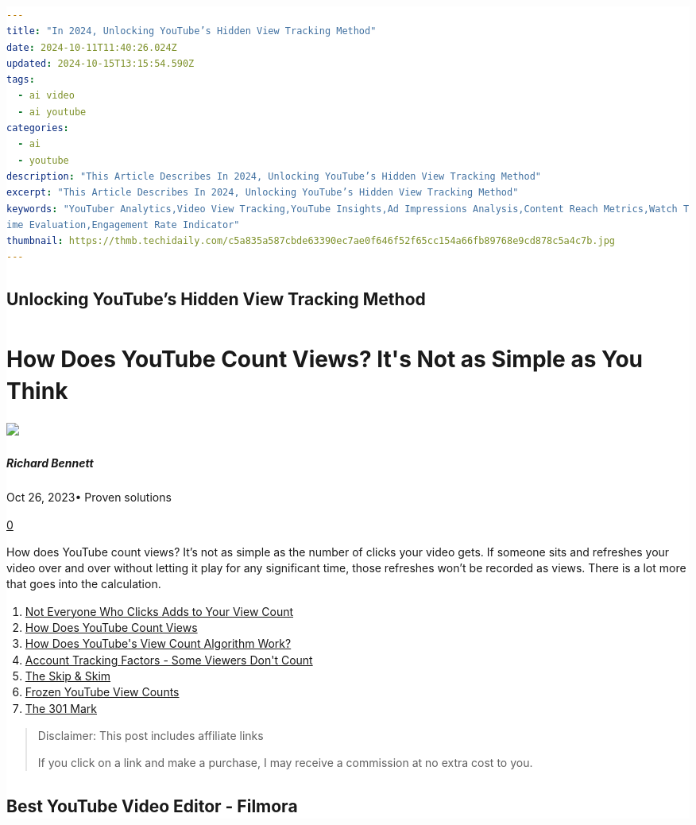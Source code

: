 ```yaml
---
title: "In 2024, Unlocking YouTube’s Hidden View Tracking Method"
date: 2024-10-11T11:40:26.024Z
updated: 2024-10-15T13:15:54.590Z
tags:
  - ai video
  - ai youtube
categories:
  - ai
  - youtube
description: "This Article Describes In 2024, Unlocking YouTube’s Hidden View Tracking Method"
excerpt: "This Article Describes In 2024, Unlocking YouTube’s Hidden View Tracking Method"
keywords: "YouTuber Analytics,Video View Tracking,YouTube Insights,Ad Impressions Analysis,Content Reach Metrics,Watch Time Evaluation,Engagement Rate Indicator"
thumbnail: https://thmb.techidaily.com/c5a835a587cbde63390ec7ae0f646f52f65cc154a66fb89768e9cd878c5a4c7b.jpg
---
```


## Unlocking YouTube’s Hidden View Tracking Method

# How Does YouTube Count Views? It's Not as Simple as You Think

![](https://images.wondershare.com/filmora/article-images/richard-bennett.jpg)

##### Richard Bennett

 Oct 26, 2023• Proven solutions

[0](#commentsBoxSeoTemplate)

How does YouTube count views? It’s not as simple as the number of clicks your video gets. If someone sits and refreshes your video over and over without letting it play for any significant time, those refreshes won’t be recorded as views. There is a lot more that goes into the calculation.

1. [Not Everyone Who Clicks Adds to Your View Count](#one)
2. [How Does YouTube Count Views](#two)
3. [How Does YouTube's View Count Algorithm Work?](#three)
4. [Account Tracking Factors - Some Viewers Don't Count](#four)
5. [The Skip & Skim](#five)
6. [Frozen YouTube View Counts](#six)
7. [The 301 Mark](#seven)

>  Disclaimer: This post includes affiliate links
>
>  If you click on a link and make a purchase, I may receive a commission at no extra cost to you.
>

## Best YouTube Video Editor - Filmora
